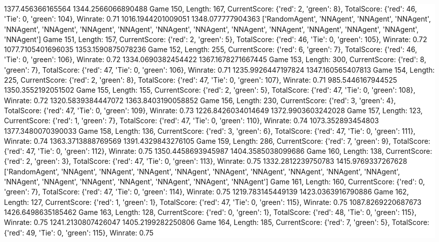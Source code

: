 1377.456366165564
1344.2566066890488
Game 150, Length: 167,      CurrentScore: {'red': 2, 'green': 8},      TotalScore: {'red': 46, 'Tie': 0, 'green': 104},  Winrate: 0.71
1016.1944201009051
1348.077777904363
['RandomAgent', 'NNAgent', 'NNAgent', 'NNAgent', 'NNAgent', 'NNAgent', 'NNAgent', 'NNAgent', 'NNAgent', 'NNAgent', 'NNAgent', 'NNAgent', 'NNAgent', 'NNAgent', 'NNAgent', 'NNAgent']
Game 151, Length: 157,      CurrentScore: {'red': 2, 'green': 5},      TotalScore: {'red': 46, 'Tie': 0, 'green': 105},  Winrate: 0.72
1077.7105401696035
1353.1590875078236
Game 152, Length: 255,      CurrentScore: {'red': 6, 'green': 7},      TotalScore: {'red': 46, 'Tie': 0, 'green': 106},  Winrate: 0.72
1334.0690382454422
1367.1678271667445
Game 153, Length: 300,      CurrentScore: {'red': 8, 'green': 7},      TotalScore: {'red': 47, 'Tie': 0, 'green': 106},  Winrate: 0.71
1235.9926447197824
1347.160565407813
Game 154, Length: 225,      CurrentScore: {'red': 2, 'green': 8},      TotalScore: {'red': 47, 'Tie': 0, 'green': 107},  Winrate: 0.71
985.5446167944525
1350.3552192051502
Game 155, Length: 155,      CurrentScore: {'red': 2, 'green': 5},      TotalScore: {'red': 47, 'Tie': 0, 'green': 108},  Winrate: 0.72
1320.5839384447072
1363.8403190058852
Game 156, Length: 230,      CurrentScore: {'red': 3, 'green': 4},      TotalScore: {'red': 47, 'Tie': 0, 'green': 109},  Winrate: 0.73
1226.8426034014649
1372.9903603242028
Game 157, Length: 123,      CurrentScore: {'red': 1, 'green': 7},      TotalScore: {'red': 47, 'Tie': 0, 'green': 110},  Winrate: 0.74
1073.352893454803
1377.3480070390033
Game 158, Length: 136,      CurrentScore: {'red': 3, 'green': 6},      TotalScore: {'red': 47, 'Tie': 0, 'green': 111},  Winrate: 0.74
1363.3713888769569
1391.4329843276105
Game 159, Length: 286,      CurrentScore: {'red': 7, 'green': 9},      TotalScore: {'red': 47, 'Tie': 0, 'green': 112},  Winrate: 0.75
1350.4458693945987
1404.3585038099686
Game 160, Length: 138,      CurrentScore: {'red': 2, 'green': 3},      TotalScore: {'red': 47, 'Tie': 0, 'green': 113},  Winrate: 0.75
1332.2812239750783
1415.9769337267628
['RandomAgent', 'NNAgent', 'NNAgent', 'NNAgent', 'NNAgent', 'NNAgent', 'NNAgent', 'NNAgent', 'NNAgent', 'NNAgent', 'NNAgent', 'NNAgent', 'NNAgent', 'NNAgent', 'NNAgent', 'NNAgent', 'NNAgent']
Game 161, Length: 160,      CurrentScore: {'red': 0, 'green': 7},      TotalScore: {'red': 47, 'Tie': 0, 'green': 114},  Winrate: 0.75
1219.783145449139
1423.0363916790886
Game 162, Length: 127,      CurrentScore: {'red': 1, 'green': 1},      TotalScore: {'red': 47, 'Tie': 0, 'green': 115},  Winrate: 0.75
1087.8269220687673
1426.6498635185462
Game 163, Length: 128,      CurrentScore: {'red': 0, 'green': 1},      TotalScore: {'red': 48, 'Tie': 0, 'green': 115},  Winrate: 0.75
1241.2130807426047
1405.2199282250806
Game 164, Length: 185,      CurrentScore: {'red': 7, 'green': 5},      TotalScore: {'red': 49, 'Tie': 0, 'green': 115},  Winrate: 0.75
